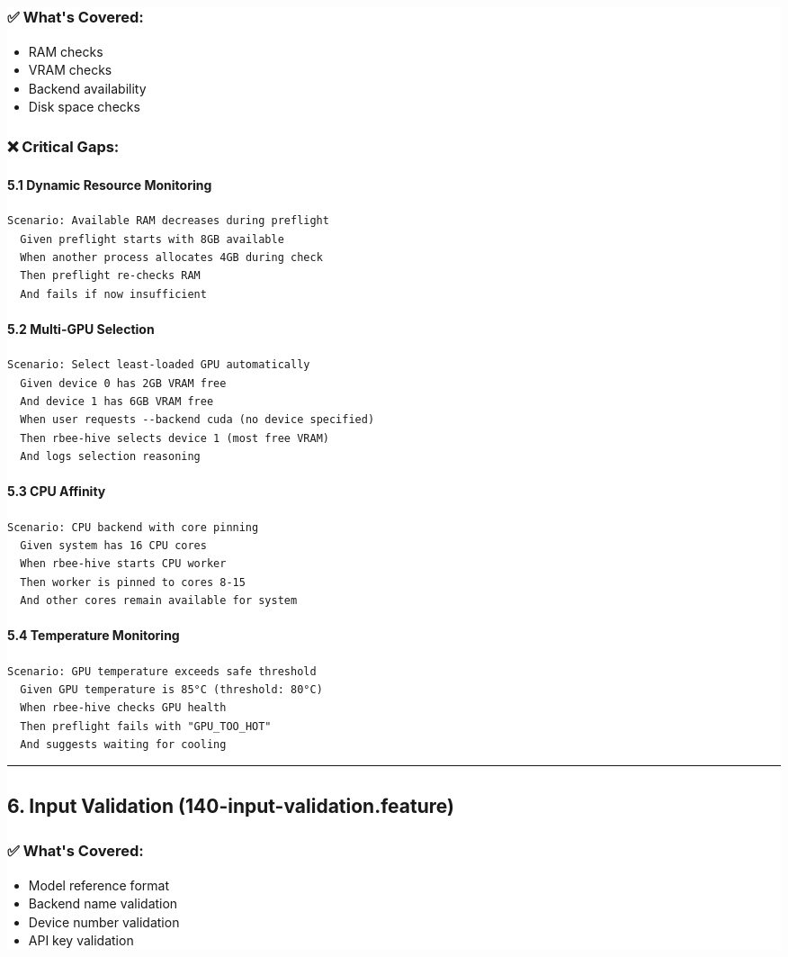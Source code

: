 ### ✅ What's Covered:
- RAM checks
- VRAM checks
- Backend availability
- Disk space checks

### ❌ Critical Gaps:

#### 5.1 Dynamic Resource Monitoring
```gherkin
Scenario: Available RAM decreases during preflight
  Given preflight starts with 8GB available
  When another process allocates 4GB during check
  Then preflight re-checks RAM
  And fails if now insufficient
```

#### 5.2 Multi-GPU Selection
```gherkin
Scenario: Select least-loaded GPU automatically
  Given device 0 has 2GB VRAM free
  And device 1 has 6GB VRAM free
  When user requests --backend cuda (no device specified)
  Then rbee-hive selects device 1 (most free VRAM)
  And logs selection reasoning
```

#### 5.3 CPU Affinity
```gherkin
Scenario: CPU backend with core pinning
  Given system has 16 CPU cores
  When rbee-hive starts CPU worker
  Then worker is pinned to cores 8-15
  And other cores remain available for system
```

#### 5.4 Temperature Monitoring
```gherkin
Scenario: GPU temperature exceeds safe threshold
  Given GPU temperature is 85°C (threshold: 80°C)
  When rbee-hive checks GPU health
  Then preflight fails with "GPU_TOO_HOT"
  And suggests waiting for cooling
```

---

## 6. Input Validation (140-input-validation.feature)

### ✅ What's Covered:
- Model reference format
- Backend name validation
- Device number validation
- API key validation
